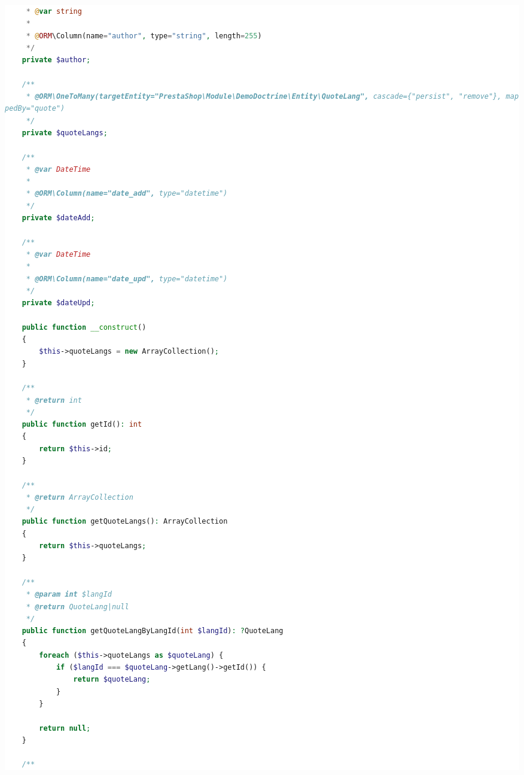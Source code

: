 ```php
     * @var string
     *
     * @ORM\Column(name="author", type="string", length=255)
     */
    private $author;

    /**
     * @ORM\OneToMany(targetEntity="PrestaShop\Module\DemoDoctrine\Entity\QuoteLang", cascade={"persist", "remove"}, mappedBy="quote")
     */
    private $quoteLangs;

    /**
     * @var DateTime
     *
     * @ORM\Column(name="date_add", type="datetime")
     */
    private $dateAdd;

    /**
     * @var DateTime
     *
     * @ORM\Column(name="date_upd", type="datetime")
     */
    private $dateUpd;

    public function __construct()
    {
        $this->quoteLangs = new ArrayCollection();
    }

    /**
     * @return int
     */
    public function getId(): int
    {
        return $this->id;
    }

    /**
     * @return ArrayCollection
     */
    public function getQuoteLangs(): ArrayCollection
    {
        return $this->quoteLangs;
    }

    /**
     * @param int $langId
     * @return QuoteLang|null
     */
    public function getQuoteLangByLangId(int $langId): ?QuoteLang
    {
        foreach ($this->quoteLangs as $quoteLang) {
            if ($langId === $quoteLang->getLang()->getId()) {
                return $quoteLang;
            }
        }

        return null;
    }

    /**
```